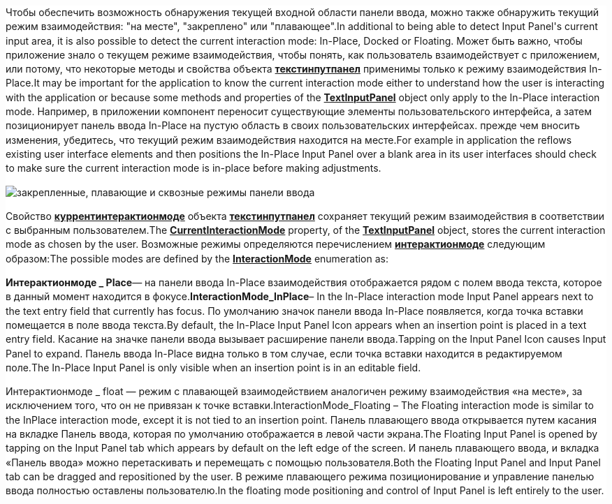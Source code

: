 <span data-ttu-id="9cd64-210">Чтобы обеспечить возможность обнаружения текущей входной области панели ввода, можно также обнаружить текущий режим взаимодействия: "на месте", "закреплено" или "плавающее".</span><span class="sxs-lookup"><span data-stu-id="9cd64-210">In additional to being able to detect Input Panel's current input area, it is also possible to detect the current interaction mode: In-Place, Docked or Floating.</span></span> <span data-ttu-id="9cd64-211">Может быть важно, чтобы приложение знало о текущем режиме взаимодействия, чтобы понять, как пользователь взаимодействует с приложением, или потому, что некоторые методы и свойства объекта [**текстинпутпанел**](/windows/desktop/api/peninputpanel/nn-peninputpanel-itextinputpanel) применимы только к режиму взаимодействия In-Place.</span><span class="sxs-lookup"><span data-stu-id="9cd64-211">It may be important for the application to know the current interaction mode either to understand how the user is interacting with the application or because some methods and properties of the [**TextInputPanel**](/windows/desktop/api/peninputpanel/nn-peninputpanel-itextinputpanel) object only apply to the In-Place interaction mode.</span></span> <span data-ttu-id="9cd64-212">Например, в приложении компонент переносит существующие элементы пользовательского интерфейса, а затем позиционирует панель ввода In-Place на пустую область в своих пользовательских интерфейсах. прежде чем вносить изменения, убедитесь, что текущий режим взаимодействия находится на месте.</span><span class="sxs-lookup"><span data-stu-id="9cd64-212">For example in application the reflows existing user interface elements and then positions the In-Place Input Panel over a blank area in its user interfaces should check to make sure the current interaction mode is in-place before making adjustments.</span></span>

![закрепленные, плавающие и сквозные режимы панели ввода](images/98c8e96b-99b2-477a-9843-33b1fae7e75b.jpg)

<span data-ttu-id="9cd64-214">Свойство [**куррентинтерактионмоде**](/windows/desktop/api/peninputpanel/nf-peninputpanel-itextinputpanel-get_currentinteractionmode) объекта [**текстинпутпанел**](/windows/desktop/api/peninputpanel/nn-peninputpanel-itextinputpanel) сохраняет текущий режим взаимодействия в соответствии с выбранным пользователем.</span><span class="sxs-lookup"><span data-stu-id="9cd64-214">The [**CurrentInteractionMode**](/windows/desktop/api/peninputpanel/nf-peninputpanel-itextinputpanel-get_currentinteractionmode) property, of the [**TextInputPanel**](/windows/desktop/api/peninputpanel/nn-peninputpanel-itextinputpanel) object, stores the current interaction mode as chosen by the user.</span></span> <span data-ttu-id="9cd64-215">Возможные режимы определяются перечислением [**интерактионмоде**](/windows/win32/api/peninputpanel/ne-peninputpanel-interactionmode) следующим образом:</span><span class="sxs-lookup"><span data-stu-id="9cd64-215">The possible modes are defined by the [**InteractionMode**](/windows/win32/api/peninputpanel/ne-peninputpanel-interactionmode) enumeration as:</span></span>

<span data-ttu-id="9cd64-216">**Интерактионмоде \_ Place**— на панели ввода In-Place взаимодействия отображается рядом с полем ввода текста, которое в данный момент находится в фокусе.</span><span class="sxs-lookup"><span data-stu-id="9cd64-216">**InteractionMode\_InPlace**– In the In-Place interaction mode Input Panel appears next to the text entry field that currently has focus.</span></span> <span data-ttu-id="9cd64-217">По умолчанию значок панели ввода In-Place появляется, когда точка вставки помещается в поле ввода текста.</span><span class="sxs-lookup"><span data-stu-id="9cd64-217">By default, the In-Place Input Panel Icon appears when an insertion point is placed in a text entry field.</span></span> <span data-ttu-id="9cd64-218">Касание на значке панели ввода вызывает расширение панели ввода.</span><span class="sxs-lookup"><span data-stu-id="9cd64-218">Tapping on the Input Panel Icon causes Input Panel to expand.</span></span> <span data-ttu-id="9cd64-219">Панель ввода In-Place видна только в том случае, если точка вставки находится в редактируемом поле.</span><span class="sxs-lookup"><span data-stu-id="9cd64-219">The In-Place Input Panel is only visible when an insertion point is in an editable field.</span></span>

<span data-ttu-id="9cd64-220">Интерактионмоде \_ float — режим с плавающей взаимодействием аналогичен режиму взаимодействия «на месте», за исключением того, что он не привязан к точке вставки.</span><span class="sxs-lookup"><span data-stu-id="9cd64-220">InteractionMode\_Floating – The Floating interaction mode is similar to the InPlace interaction mode, except it is not tied to an insertion point.</span></span> <span data-ttu-id="9cd64-221">Панель плавающего ввода открывается путем касания на вкладке Панель ввода, которая по умолчанию отображается в левой части экрана.</span><span class="sxs-lookup"><span data-stu-id="9cd64-221">The Floating Input Panel is opened by tapping on the Input Panel tab which appears by default on the left edge of the screen.</span></span> <span data-ttu-id="9cd64-222">И панель плавающего ввода, и вкладка «Панель ввода» можно перетаскивать и перемещать с помощью пользователя.</span><span class="sxs-lookup"><span data-stu-id="9cd64-222">Both the Floating Input Panel and Input Panel tab can be dragged and repositioned by the user.</span></span> <span data-ttu-id="9cd64-223">В режиме плавающего режима позиционирование и управление панелью ввода полностью оставлены пользователю.</span><span class="sxs-lookup"><span data-stu-id="9cd64-223">In the floating mode positioning and control of Input Panel is left entirely to the user.</span></span>
